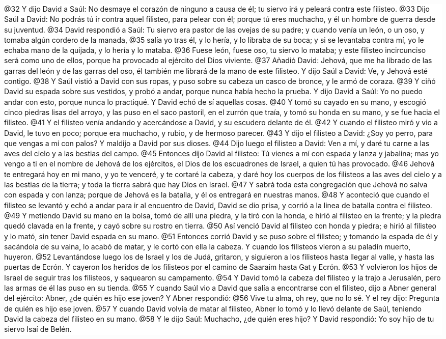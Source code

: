 @32 Y dijo David a Saúl: No desmaye el corazón de ninguno a causa de él; tu siervo irá y peleará contra este filisteo.
@33 Dijo Saúl a David: No podrás tú ir contra aquel filisteo, para pelear con él; porque tú eres muchacho, y él un hombre de guerra desde su juventud.
@34 David respondió a Saúl: Tu siervo era pastor de las ovejas de su padre; y cuando venía un león, o un oso, y tomaba algún cordero de la manada,
@35 salía yo tras él, y lo hería, y lo libraba de su boca; y si se levantaba contra mí, yo le echaba mano de la quijada, y lo hería y lo mataba.
@36 Fuese león, fuese oso, tu siervo lo mataba; y este filisteo incircunciso será como uno de ellos, porque ha provocado al ejército del Dios viviente.
@37 Añadió David: Jehová, que me ha librado de las garras del león y de las garras del oso, él también me librará de la mano de este filisteo. Y dijo Saúl a David: Ve, y Jehová esté contigo.
@38 Y Saúl vistió a David con sus ropas, y puso sobre su cabeza un casco de bronce, y le armó de coraza.
@39 Y ciñó David su espada sobre sus vestidos, y probó a andar, porque nunca había hecho la prueba. Y dijo David a Saúl: Yo no puedo andar con esto, porque nunca lo practiqué. Y David echó de sí aquellas cosas.
@40 Y tomó su cayado en su mano, y escogió cinco piedras lisas del arroyo, y las puso en el saco pastoril, en el zurrón que traía, y tomó su honda en su mano, y se fue hacia el filisteo.
@41 Y el filisteo venía andando y acercándose a David, y su escudero delante de él.
@42 Y cuando el filisteo miró y vio a David, le tuvo en poco; porque era muchacho, y rubio, y de hermoso parecer.
@43 Y dijo el filisteo a David: ¿Soy yo perro, para que vengas a mí con palos? Y maldijo a David por sus dioses.
@44 Dijo luego el filisteo a David: Ven a mí, y daré tu carne a las aves del cielo y a las bestias del campo.
@45 Entonces dijo David al filisteo: Tú vienes a mí con espada y lanza y jabalina; mas yo vengo a ti en el nombre de Jehová de los ejércitos, el Dios de los escuadrones de Israel, a quien tú has provocado.
@46 Jehová te entregará hoy en mi mano, y yo te venceré, y te cortaré la cabeza, y daré hoy los cuerpos de los filisteos a las aves del cielo y a las bestias de la tierra; y toda la tierra sabrá que hay Dios en Israel.
@47 Y sabrá toda esta congregación que Jehová no salva con espada y con lanza; porque de Jehová es la batalla, y él os entregará en nuestras manos.
@48 Y aconteció que cuando el filisteo se levantó y echó a andar para ir al encuentro de David, David se dio prisa, y corrió a la linea de batalla contra el filisteo.
@49 Y metiendo David su mano en la bolsa, tomó de allí una piedra, y la tiró con la honda, e hirió al filisteo en la frente; y la piedra quedó clavada en la frente, y cayó sobre su rostro en tierra.
@50 Así venció David al filisteo con honda y piedra; e hirió al filisteo y lo mató, sin tener David espada en su mano.
@51 Entonces corrió David y se puso sobre el filisteo; y tomando la espada de él y sacándola de su vaina, lo acabó de matar, y le cortó con ella la cabeza. Y cuando los filisteos vieron a su paladín muerto, huyeron.
@52 Levantándose luego los de Israel y los de Judá, gritaron, y siguieron a los filisteos hasta llegar al valle, y hasta las puertas de Ecrón. Y cayeron los heridos de los filisteos por el camino de Saaraim hasta Gat y Ecrón.
@53 Y volvieron los hijos de Israel de seguir tras los filisteos, y saquearon su campamento.
@54 Y David tomó la cabeza del filisteo y la trajo a Jerusalén, pero las armas de él las puso en su tienda.
@55 Y cuando Saúl vio a David que salía a encontrarse con el filisteo, dijo a Abner general del ejército: Abner, ¿de quién es hijo ese joven? Y Abner respondió:
@56 Vive tu alma, oh rey, que no lo sé. Y el rey dijo: Pregunta de quién es hijo ese joven.
@57 Y cuando David volvía de matar al filisteo, Abner lo tomó y lo llevó delante de Saúl, teniendo David la cabeza del filisteo en su mano.
@58 Y le dijo Saúl: Muchacho, ¿de quién eres hijo? Y David respondió: Yo soy hijo de tu siervo Isaí de Belén.
